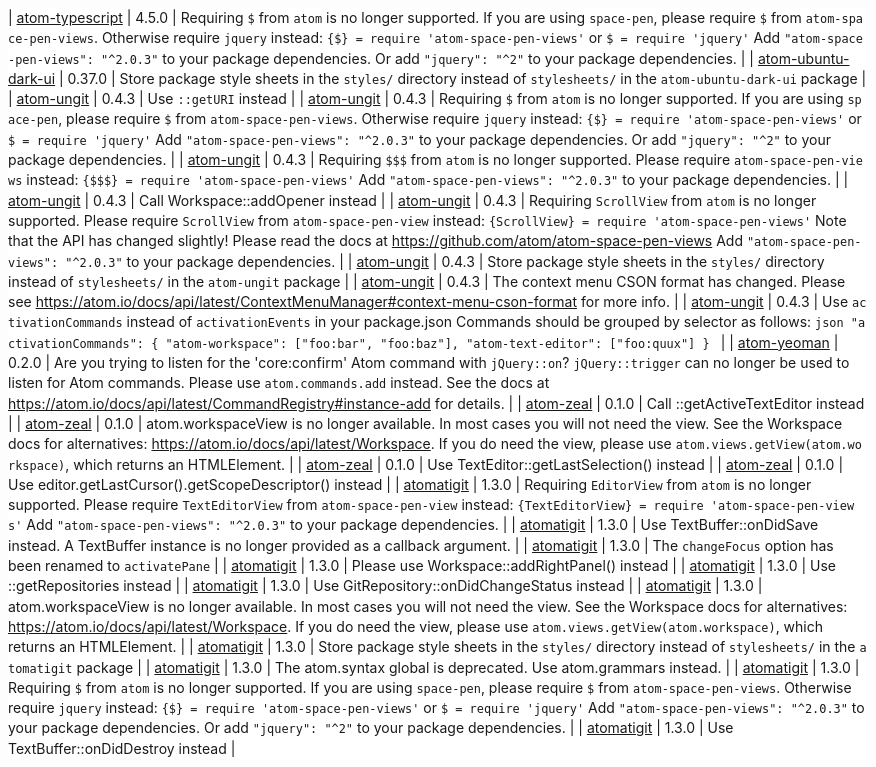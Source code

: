 | [atom-typescript](https://github.com/TypeStrong/atom-typescript) | 4.5.0 | Requiring `$` from `atom` is no longer supported. If you are using `space-pen`, please require `$` from `atom-space-pen-views`. Otherwise require `jquery` instead: `{$} = require 'atom-space-pen-views'` or `$ = require 'jquery'` Add `"atom-space-pen-views": "^2.0.3"` to your package dependencies. Or add `"jquery": "^2"` to your package dependencies. |
| [atom-ubuntu-dark-ui](https://github.com/fbrundu/atom-ubuntu-dark-ui) | 0.37.0 | Store package style sheets in the `styles/` directory instead of `stylesheets/` in the `atom-ubuntu-dark-ui` package |
| [atom-ungit](https://github.com/codingtwinky/atom-ungit) | 0.4.3 | Use `::getURI` instead |
| [atom-ungit](https://github.com/codingtwinky/atom-ungit) | 0.4.3 | Requiring `$` from `atom` is no longer supported. If you are using `space-pen`, please require `$` from `atom-space-pen-views`. Otherwise require `jquery` instead: `{$} = require 'atom-space-pen-views'` or `$ = require 'jquery'` Add `"atom-space-pen-views": "^2.0.3"` to your package dependencies. Or add `"jquery": "^2"` to your package dependencies. |
| [atom-ungit](https://github.com/codingtwinky/atom-ungit) | 0.4.3 | Requiring `$$$` from `atom` is no longer supported. Please require `atom-space-pen-views` instead: `{$$$} = require 'atom-space-pen-views'` Add `"atom-space-pen-views": "^2.0.3"` to your package dependencies. |
| [atom-ungit](https://github.com/codingtwinky/atom-ungit) | 0.4.3 | Call Workspace::addOpener instead |
| [atom-ungit](https://github.com/codingtwinky/atom-ungit) | 0.4.3 | Requiring `ScrollView` from `atom` is no longer supported. Please require `ScrollView` from `atom-space-pen-view` instead: `{ScrollView} = require 'atom-space-pen-views'` Note that the API has changed slightly! Please read the docs at https://github.com/atom/atom-space-pen-views Add `"atom-space-pen-views": "^2.0.3"` to your package dependencies. |
| [atom-ungit](https://github.com/codingtwinky/atom-ungit) | 0.4.3 | Store package style sheets in the `styles/` directory instead of `stylesheets/` in the `atom-ungit` package |
| [atom-ungit](https://github.com/codingtwinky/atom-ungit) | 0.4.3 | The context menu CSON format has changed. Please see https://atom.io/docs/api/latest/ContextMenuManager#context-menu-cson-format for more info. |
| [atom-ungit](https://github.com/codingtwinky/atom-ungit) | 0.4.3 | Use `activationCommands` instead of `activationEvents` in your package.json Commands should be grouped by selector as follows: ```json "activationCommands": { "atom-workspace": ["foo:bar", "foo:baz"], "atom-text-editor": ["foo:quux"] } ``` |
| [atom-yeoman](https://github.com/david-driscoll/atom-yeoman) | 0.2.0 | Are you trying to listen for the 'core:confirm' Atom command with `jQuery::on`? `jQuery::trigger` can no longer be used to listen for Atom commands. Please use `atom.commands.add` instead. See the docs at https://atom.io/docs/api/latest/CommandRegistry#instance-add for details. |
| [atom-zeal](https://github.com/gliwka/atom-zeal) | 0.1.0 | Call ::getActiveTextEditor instead |
| [atom-zeal](https://github.com/gliwka/atom-zeal) | 0.1.0 | atom.workspaceView is no longer available. In most cases you will not need the view. See the Workspace docs for alternatives: https://atom.io/docs/api/latest/Workspace. If you do need the view, please use `atom.views.getView(atom.workspace)`, which returns an HTMLElement. |
| [atom-zeal](https://github.com/gliwka/atom-zeal) | 0.1.0 | Use TextEditor::getLastSelection() instead |
| [atom-zeal](https://github.com/gliwka/atom-zeal) | 0.1.0 | Use editor.getLastCursor().getScopeDescriptor() instead |
| [atomatigit](https://github.com/diiq/atomatigit) | 1.3.0 | Requiring `EditorView` from `atom` is no longer supported. Please require `TextEditorView` from `atom-space-pen-view` instead: `{TextEditorView} = require 'atom-space-pen-views'` Add `"atom-space-pen-views": "^2.0.3"` to your package dependencies. |
| [atomatigit](https://github.com/diiq/atomatigit) | 1.3.0 | Use TextBuffer::onDidSave instead. A TextBuffer instance is no longer provided as a callback argument. |
| [atomatigit](https://github.com/diiq/atomatigit) | 1.3.0 | The `changeFocus` option has been renamed to `activatePane` |
| [atomatigit](https://github.com/diiq/atomatigit) | 1.3.0 | Please use Workspace::addRightPanel() instead |
| [atomatigit](https://github.com/diiq/atomatigit) | 1.3.0 | Use ::getRepositories instead |
| [atomatigit](https://github.com/diiq/atomatigit) | 1.3.0 | Use GitRepository::onDidChangeStatus instead |
| [atomatigit](https://github.com/diiq/atomatigit) | 1.3.0 | atom.workspaceView is no longer available. In most cases you will not need the view. See the Workspace docs for alternatives: https://atom.io/docs/api/latest/Workspace. If you do need the view, please use `atom.views.getView(atom.workspace)`, which returns an HTMLElement. |
| [atomatigit](https://github.com/diiq/atomatigit) | 1.3.0 | Store package style sheets in the `styles/` directory instead of `stylesheets/` in the `atomatigit` package |
| [atomatigit](https://github.com/diiq/atomatigit) | 1.3.0 | The atom.syntax global is deprecated. Use atom.grammars instead. |
| [atomatigit](https://github.com/diiq/atomatigit) | 1.3.0 | Requiring `$` from `atom` is no longer supported. If you are using `space-pen`, please require `$` from `atom-space-pen-views`. Otherwise require `jquery` instead: `{$} = require 'atom-space-pen-views'` or `$ = require 'jquery'` Add `"atom-space-pen-views": "^2.0.3"` to your package dependencies. Or add `"jquery": "^2"` to your package dependencies. |
| [atomatigit](https://github.com/diiq/atomatigit) | 1.3.0 | Use TextBuffer::onDidDestroy instead |